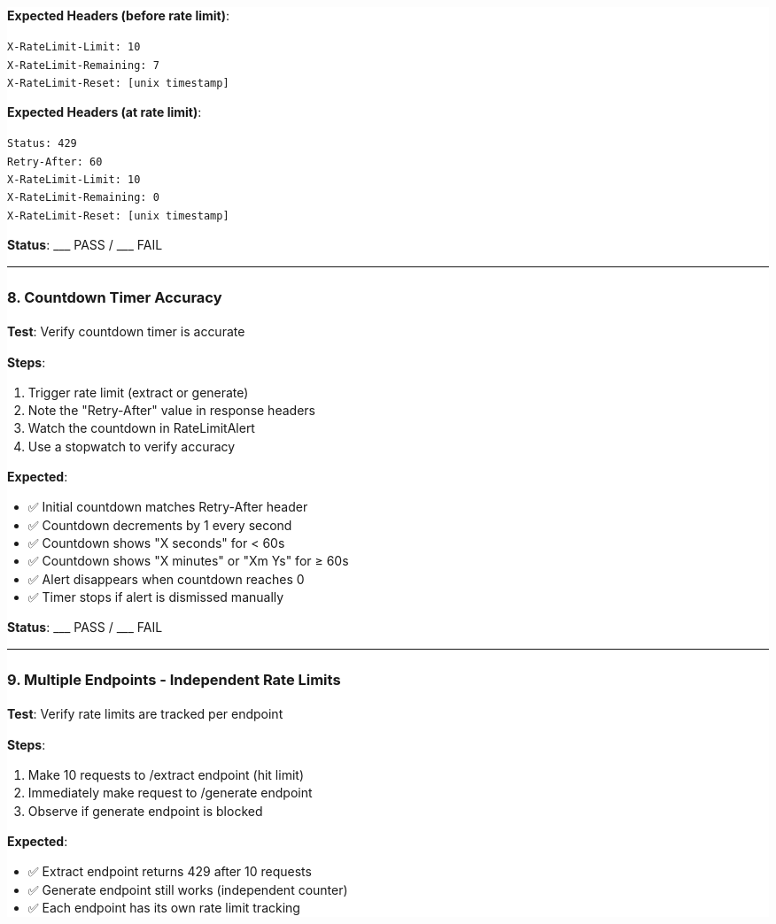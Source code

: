 **Expected Headers (before rate limit)**:
```
X-RateLimit-Limit: 10
X-RateLimit-Remaining: 7
X-RateLimit-Reset: [unix timestamp]
```

**Expected Headers (at rate limit)**:
```
Status: 429
Retry-After: 60
X-RateLimit-Limit: 10
X-RateLimit-Remaining: 0
X-RateLimit-Reset: [unix timestamp]
```

**Status**: ___ PASS / ___ FAIL

---

### 8. Countdown Timer Accuracy

**Test**: Verify countdown timer is accurate

**Steps**:
1. Trigger rate limit (extract or generate)
2. Note the "Retry-After" value in response headers
3. Watch the countdown in RateLimitAlert
4. Use a stopwatch to verify accuracy

**Expected**:
- ✅ Initial countdown matches Retry-After header
- ✅ Countdown decrements by 1 every second
- ✅ Countdown shows "X seconds" for < 60s
- ✅ Countdown shows "X minutes" or "Xm Ys" for ≥ 60s
- ✅ Alert disappears when countdown reaches 0
- ✅ Timer stops if alert is dismissed manually

**Status**: ___ PASS / ___ FAIL

---

### 9. Multiple Endpoints - Independent Rate Limits

**Test**: Verify rate limits are tracked per endpoint

**Steps**:
1. Make 10 requests to /extract endpoint (hit limit)
2. Immediately make request to /generate endpoint
3. Observe if generate endpoint is blocked

**Expected**:
- ✅ Extract endpoint returns 429 after 10 requests
- ✅ Generate endpoint still works (independent counter)
- ✅ Each endpoint has its own rate limit tracking
